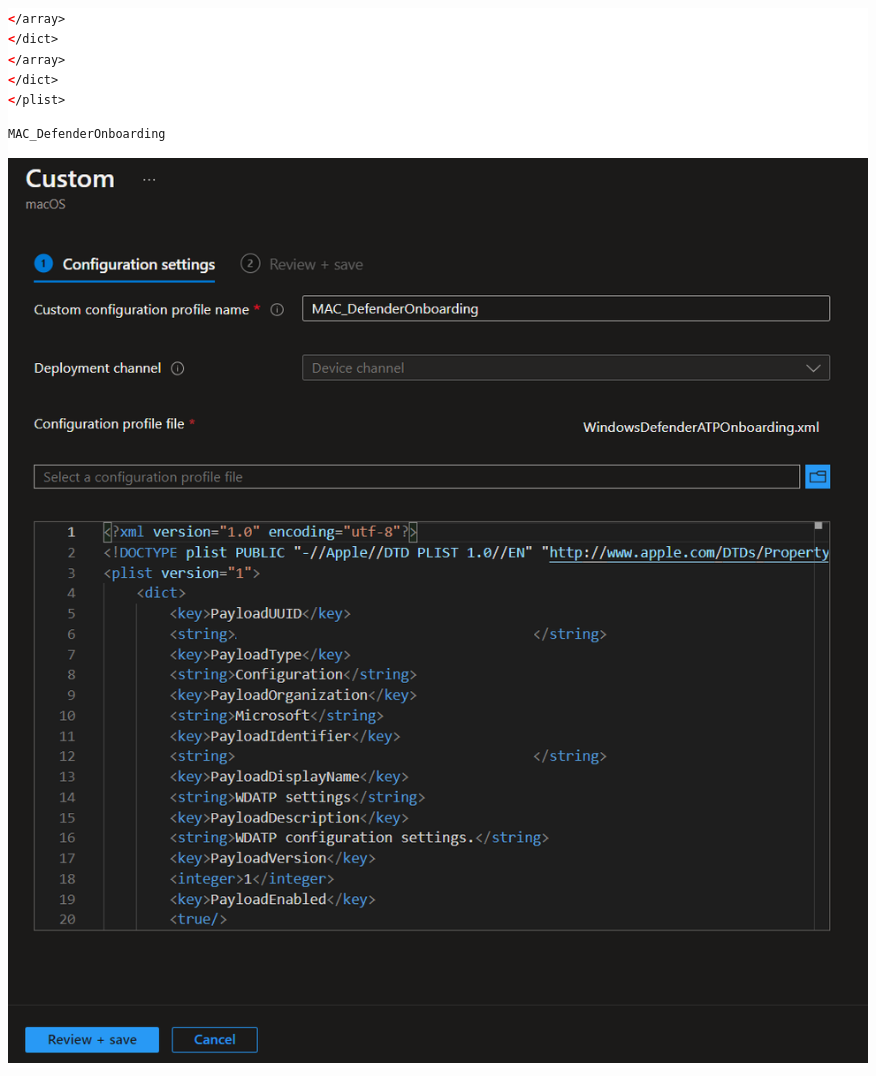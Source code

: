 ```xml
</array>
</dict>
</array>
</dict>
</plist>
```

`MAC_DefenderOnboarding`

![](/images/0026/7.png)
